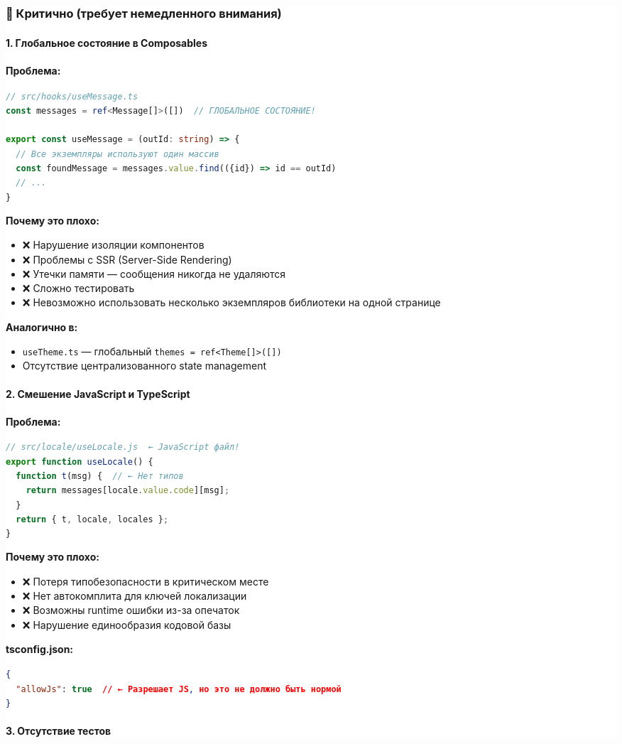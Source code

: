### 🔴 Критично (требует немедленного внимания)

#### 1. Глобальное состояние в Composables

**Проблема:**
```typescript
// src/hooks/useMessage.ts
const messages = ref<Message[]>([])  // ГЛОБАЛЬНОЕ СОСТОЯНИЕ!

export const useMessage = (outId: string) => {
  // Все экземпляры используют один массив
  const foundMessage = messages.value.find(({id}) => id == outId)
  // ...
}
```

**Почему это плохо:**
- ❌ Нарушение изоляции компонентов
- ❌ Проблемы с SSR (Server-Side Rendering)
- ❌ Утечки памяти — сообщения никогда не удаляются
- ❌ Сложно тестировать
- ❌ Невозможно использовать несколько экземпляров библиотеки на одной странице

**Аналогично в:**
- `useTheme.ts` — глобальный `themes = ref<Theme[]>([])`
- Отсутствие централизованного state management

#### 2. Смешение JavaScript и TypeScript

**Проблема:**
```javascript
// src/locale/useLocale.js  ← JavaScript файл!
export function useLocale() {
  function t(msg) {  // ← Нет типов
    return messages[locale.value.code][msg];
  }
  return { t, locale, locales };
}
```

**Почему это плохо:**
- ❌ Потеря типобезопасности в критическом месте
- ❌ Нет автокомплита для ключей локализации
- ❌ Возможны runtime ошибки из-за опечаток
- ❌ Нарушение единообразия кодовой базы

**tsconfig.json:**
```json
{
  "allowJs": true  // ← Разрешает JS, но это не должно быть нормой
}
```

#### 3. Отсутствие тестов
